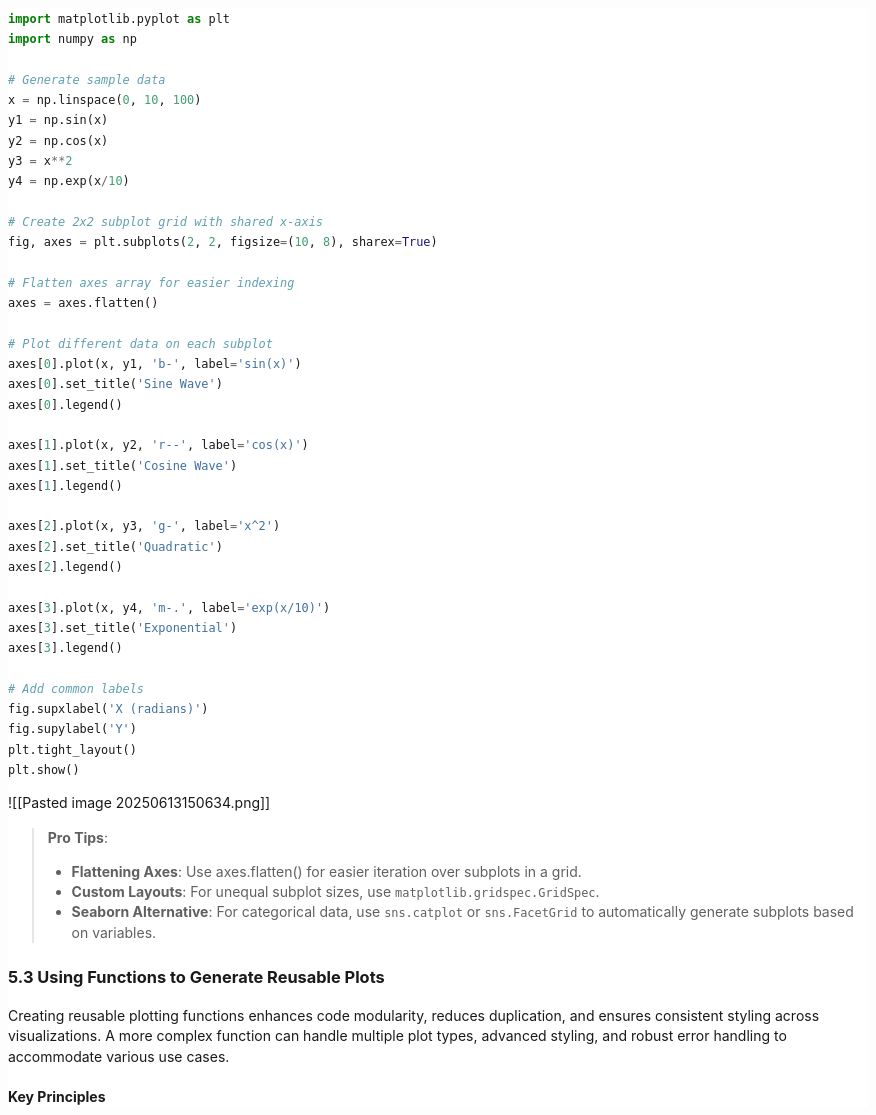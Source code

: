 ```python
import matplotlib.pyplot as plt
import numpy as np

# Generate sample data
x = np.linspace(0, 10, 100)
y1 = np.sin(x)
y2 = np.cos(x)
y3 = x**2
y4 = np.exp(x/10)

# Create 2x2 subplot grid with shared x-axis
fig, axes = plt.subplots(2, 2, figsize=(10, 8), sharex=True)

# Flatten axes array for easier indexing
axes = axes.flatten()

# Plot different data on each subplot
axes[0].plot(x, y1, 'b-', label='sin(x)')
axes[0].set_title('Sine Wave')
axes[0].legend()

axes[1].plot(x, y2, 'r--', label='cos(x)')
axes[1].set_title('Cosine Wave')
axes[1].legend()

axes[2].plot(x, y3, 'g-', label='x^2')
axes[2].set_title('Quadratic')
axes[2].legend()

axes[3].plot(x, y4, 'm-.', label='exp(x/10)')
axes[3].set_title('Exponential')
axes[3].legend()

# Add common labels
fig.supxlabel('X (radians)')
fig.supylabel('Y')
plt.tight_layout()
plt.show()
```
![[Pasted image 20250613150634.png]]

>**Pro Tips**:
>- **Flattening Axes**: Use axes.flatten() for easier iteration over subplots in a grid.
>- **Custom Layouts**: For unequal subplot sizes, use `matplotlib.gridspec.GridSpec`.
>- **Seaborn Alternative**: For categorical data, use `sns.catplot` or `sns.FacetGrid` to automatically generate subplots based on variables.
### 5.3 Using Functions to Generate Reusable Plots

Creating reusable plotting functions enhances code modularity, reduces duplication, and ensures consistent styling across visualizations. A more complex function can handle multiple plot types, advanced styling, and robust error handling to accommodate various use cases.
#### **Key Principles**
